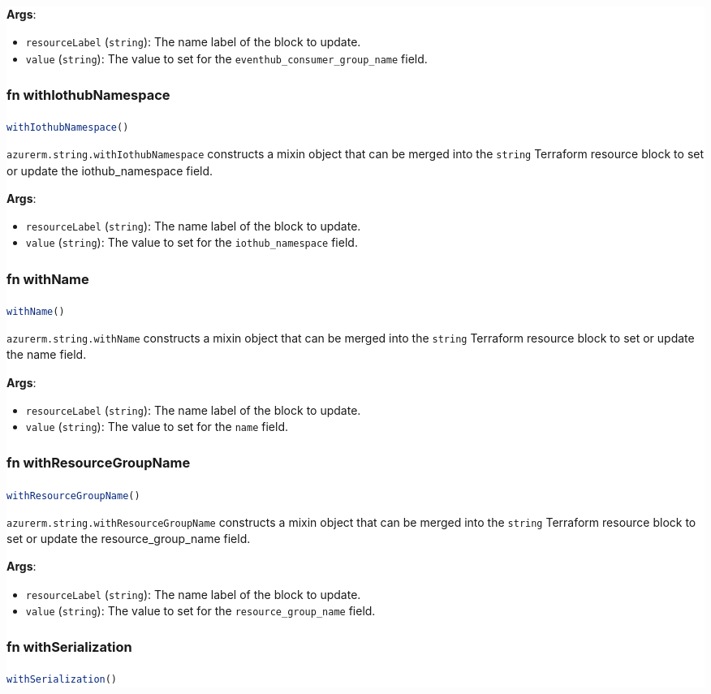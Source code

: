

**Args**:
  - `resourceLabel` (`string`): The name label of the block to update.
  - `value` (`string`): The value to set for the `eventhub_consumer_group_name` field.


### fn withIothubNamespace

```ts
withIothubNamespace()
```

`azurerm.string.withIothubNamespace` constructs a mixin object that can be merged into the `string`
Terraform resource block to set or update the iothub_namespace field.



**Args**:
  - `resourceLabel` (`string`): The name label of the block to update.
  - `value` (`string`): The value to set for the `iothub_namespace` field.


### fn withName

```ts
withName()
```

`azurerm.string.withName` constructs a mixin object that can be merged into the `string`
Terraform resource block to set or update the name field.



**Args**:
  - `resourceLabel` (`string`): The name label of the block to update.
  - `value` (`string`): The value to set for the `name` field.


### fn withResourceGroupName

```ts
withResourceGroupName()
```

`azurerm.string.withResourceGroupName` constructs a mixin object that can be merged into the `string`
Terraform resource block to set or update the resource_group_name field.



**Args**:
  - `resourceLabel` (`string`): The name label of the block to update.
  - `value` (`string`): The value to set for the `resource_group_name` field.


### fn withSerialization

```ts
withSerialization()
```
